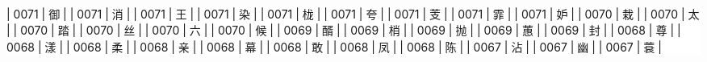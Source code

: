 | 0071 | 御   |
| 0071 | 消   |
| 0071 | 王   |
| 0071 | 染   |
| 0071 | 栊   |
| 0071 | 夸   |
| 0071 | 芰   |
| 0071 | 霏   |
| 0071 | 妒   |
| 0070 | 栽   |
| 0070 | 太   |
| 0070 | 踏   |
| 0070 | 丝   |
| 0070 | 六   |
| 0070 | 候   |
| 0069 | 醑   |
| 0069 | 梢   |
| 0069 | 抛   |
| 0069 | 蕙   |
| 0069 | 封   |
| 0068 | 尊   |
| 0068 | 漾   |
| 0068 | 柔   |
| 0068 | 亲   |
| 0068 | 幕   |
| 0068 | 敢   |
| 0068 | 凤   |
| 0068 | 陈   |
| 0067 | 沾   |
| 0067 | 幽   |
| 0067 | 蓑   |

